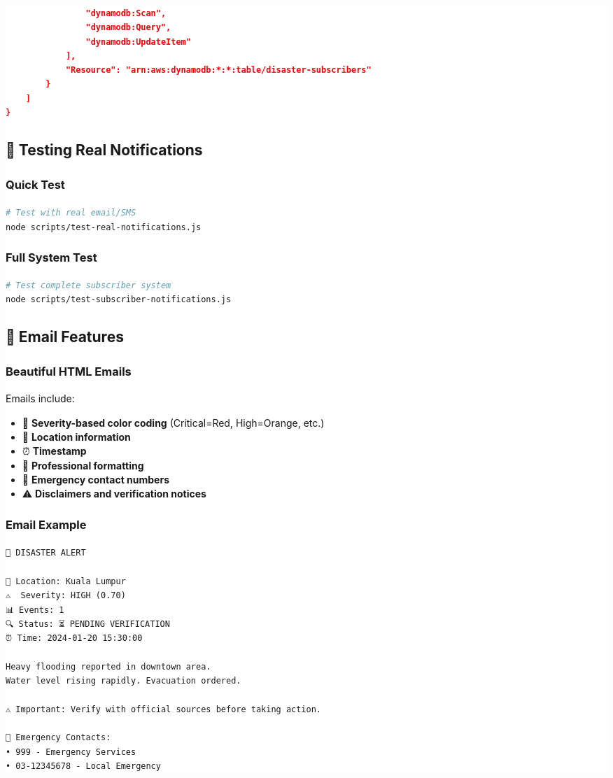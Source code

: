 ```json
                "dynamodb:Scan",
                "dynamodb:Query",
                "dynamodb:UpdateItem"
            ],
            "Resource": "arn:aws:dynamodb:*:*:table/disaster-subscribers"
        }
    ]
}
```

## 🧪 **Testing Real Notifications**

### **Quick Test**

```bash
# Test with real email/SMS
node scripts/test-real-notifications.js
```

### **Full System Test**

```bash
# Test complete subscriber system
node scripts/test-subscriber-notifications.js
```

## 📧 **Email Features**

### **Beautiful HTML Emails**

Emails include:
- 🎨 **Severity-based color coding** (Critical=Red, High=Orange, etc.)
- 📍 **Location information**
- ⏰ **Timestamp**
- 🚨 **Professional formatting**
- 📱 **Emergency contact numbers**
- ⚠️ **Disclaimers and verification notices**

### **Email Example**

```html
🚨 DISASTER ALERT

📍 Location: Kuala Lumpur
⚠️  Severity: HIGH (0.70)
📊 Events: 1
🔍 Status: ⏳ PENDING VERIFICATION
⏰ Time: 2024-01-20 15:30:00

Heavy flooding reported in downtown area. 
Water level rising rapidly. Evacuation ordered.

⚠️ Important: Verify with official sources before taking action.

📱 Emergency Contacts:
• 999 - Emergency Services
• 03-12345678 - Local Emergency
```
